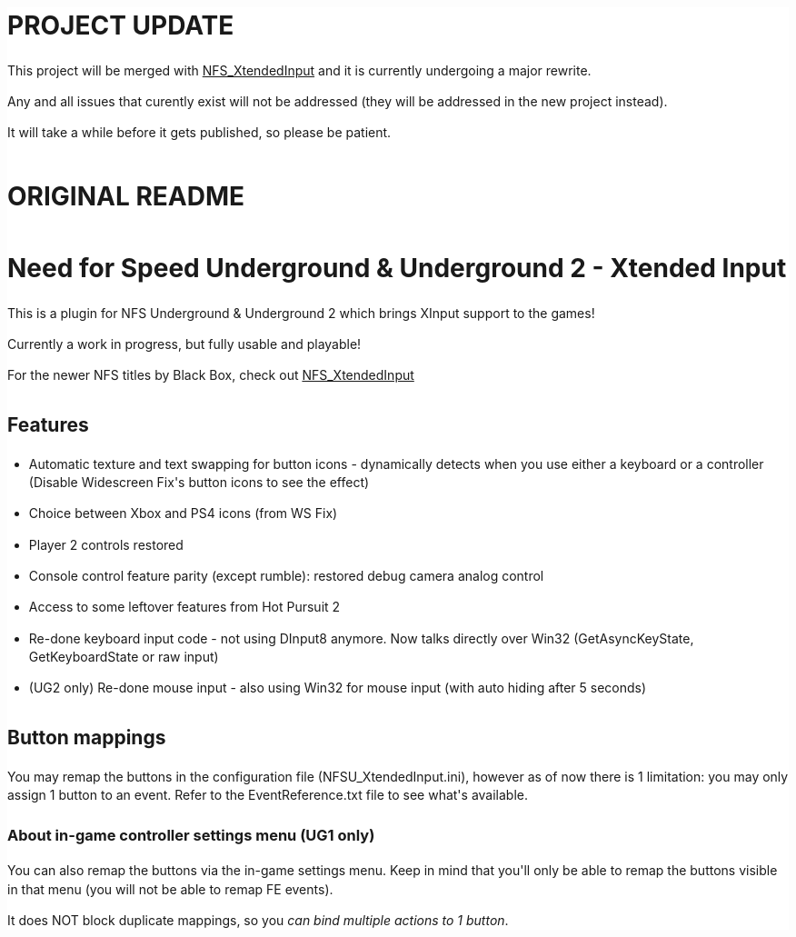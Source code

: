 # PROJECT UPDATE

This project will be merged with [NFS_XtendedInput](https://github.com/xan1242/NFS-XtendedInput) and it is currently undergoing a major rewrite.

Any and all issues that curently exist will not be addressed (they will be addressed in the new project instead).

It will take a while before it gets published, so please be patient.

# ORIGINAL README

# Need for Speed Underground & Underground 2 - Xtended Input

This is a plugin for NFS Underground & Underground 2 which brings XInput support to the games!

Currently a work in progress, but fully usable and playable!

For the newer NFS titles by Black Box, check out [NFS_XtendedInput](https://github.com/xan1242/NFS-XtendedInput)

## Features

- Automatic texture and text swapping for button icons - dynamically detects when you use either a keyboard or a controller (Disable Widescreen Fix's button icons to see the effect)

- Choice between Xbox and PS4 icons (from WS Fix)

- Player 2 controls restored

- Console control feature parity (except rumble): restored debug camera analog control

- Access to some leftover features from Hot Pursuit 2

- Re-done keyboard input code - not using DInput8 anymore. Now talks directly over Win32 (GetAsyncKeyState, GetKeyboardState or raw input)

- (UG2 only) Re-done mouse input - also using Win32 for mouse input (with auto hiding after 5 seconds)

## Button mappings

You may remap the buttons in the configuration file (NFSU_XtendedInput.ini), however as of now there is 1 limitation: you may only assign 1 button to an event. Refer to the EventReference.txt file to see what's available.

### About in-game controller settings menu (UG1 only)

You can also remap the buttons via the in-game settings menu. Keep in mind that you'll only be able to remap the buttons visible in that menu (you will not be able to remap FE events).

It does NOT block duplicate mappings, so you *can bind multiple actions to 1 button*.
